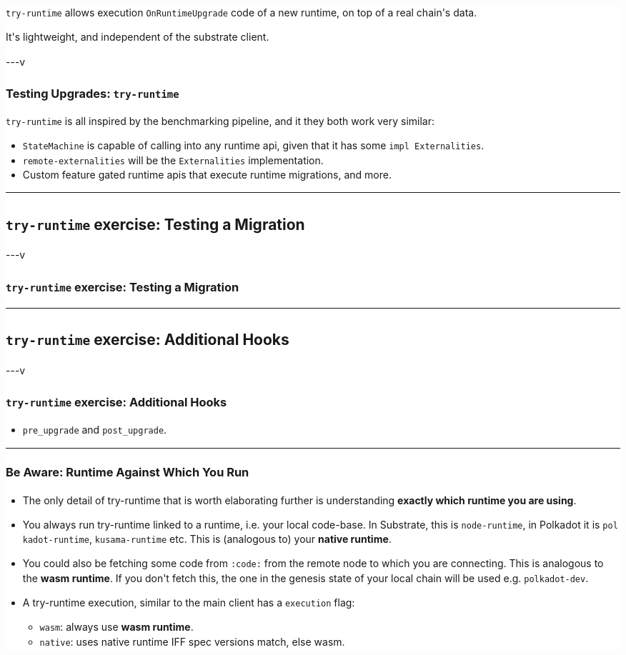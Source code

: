 `try-runtime` allows execution `OnRuntimeUpgrade` code of a new runtime, on top of a real chain's data.

It's lightweight, and independent of the substrate client.

---v

### Testing Upgrades: `try-runtime`

`try-runtime` is all inspired by the benchmarking pipeline, and it they both work very similar:

- `StateMachine` is capable of calling into any runtime api, given that it has some `impl Externalities`.
- `remote-externalities` will be the `Externalities` implementation.
- Custom feature gated runtime apis that execute runtime migrations, and more.



---

## `try-runtime` exercise: Testing a Migration

---v

### `try-runtime` exercise: Testing a Migration



---

## `try-runtime` exercise: Additional Hooks

---v

### `try-runtime` exercise: Additional Hooks

- `pre_upgrade` and `post_upgrade`.



---



### Be Aware: Runtime Against Which You Run

- The only detail of try-runtime that is worth elaborating further is understanding **exactly which
  runtime you are using**.

- You always run try-runtime linked to a runtime, i.e. your local code-base. In Substrate, this is
  `node-runtime`, in Polkadot it is `polkadot-runtime`, `kusama-runtime` etc. This is (analogous to)
  your **native runtime**.

- You could also be fetching some code from `:code:` from the remote node to which you are
  connecting. This is analogous to the **wasm runtime**. If you don't fetch this, the one in the
  genesis state of your local chain will be used e.g. `polkadot-dev`.

- A try-runtime execution, similar to the main client has a `execution` flag:
  - `wasm`: always use **wasm runtime**.
  - `native`: uses native runtime IFF spec versions match, else wasm.
